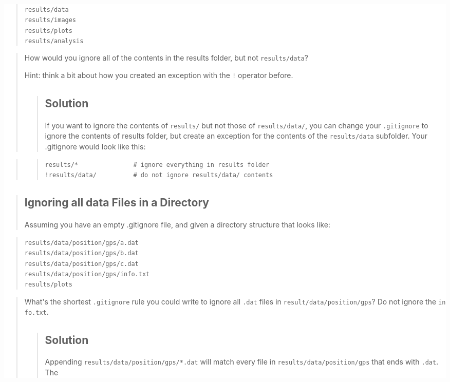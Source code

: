
> ``` 
> results/data
> results/images
> results/plots
> results/analysis
> ```


>
> How would you ignore all of the contents in the results folder, but
> not `results/data`?
>
> Hint: think a bit about how you created an exception with the
> `!` operator before.
>
> > Solution
> > --------------------------------------------------------------------------------------------------------------------------------------------------------
> >
> > If you want to ignore the contents of `results/`
> >  but not those of
> > `results/data/`, you can
> > change your `.gitignore` to
> > ignore the contents of results folder, but create an exception for
> > the contents of the `results/data`
> >  subfolder. Your .gitignore would look like this:
> >


> > ``` 
> > results/*               # ignore everything in results folder
> > !results/data/          # do not ignore results/data/ contents
> > ```



> Ignoring all data Files in a Directory
> -------------------------------------
>
> Assuming you have an empty .gitignore file, and given a directory
> structure that looks like:
>


> ``` 
> results/data/position/gps/a.dat
> results/data/position/gps/b.dat
> results/data/position/gps/c.dat
> results/data/position/gps/info.txt
> results/plots
> ```


>
> What's the shortest `.gitignore`
>  rule you could write to ignore all
> `.dat` files in
> `result/data/position/gps`? Do
> not ignore the `info.txt`.
>
> > Solution
> > --------------------------------------------------------------------------------------------------------------------------------------------------------
> >
> > Appending `results/data/position/gps/*.dat`
> >  will match every file in
> > `results/data/position/gps`
> > that ends with `.dat`. The